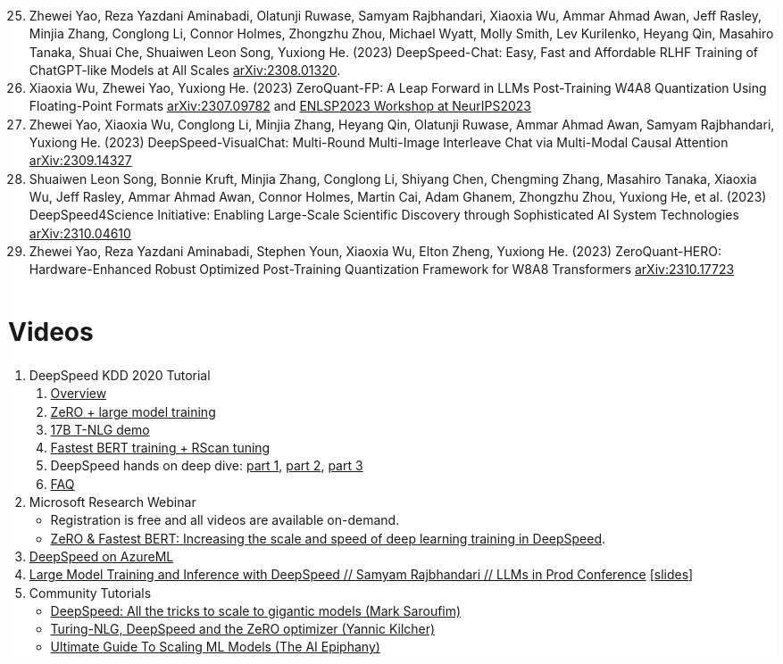 25. Zhewei Yao, Reza Yazdani Aminabadi, Olatunji Ruwase, Samyam Rajbhandari, Xiaoxia Wu, Ammar Ahmad Awan, Jeff Rasley, Minjia Zhang, Conglong Li, Connor Holmes, Zhongzhu Zhou, Michael Wyatt, Molly Smith, Lev Kurilenko, Heyang Qin, Masahiro Tanaka, Shuai Che, Shuaiwen Leon Song, Yuxiong He. (2023) DeepSpeed-Chat: Easy, Fast and Affordable RLHF Training of ChatGPT-like Models at All Scales [arXiv:2308.01320](https://arxiv.org/abs/2308.01320).
26. Xiaoxia Wu, Zhewei Yao, Yuxiong He. (2023) ZeroQuant-FP: A Leap Forward in LLMs Post-Training W4A8 Quantization Using Floating-Point Formats [arXiv:2307.09782](https://arxiv.org/abs/2307.09782) and [ENLSP2023 Workshop at NeurIPS2023](https://neurips2023-enlsp.github.io/)
27. Zhewei Yao, Xiaoxia Wu, Conglong Li, Minjia Zhang, Heyang Qin, Olatunji Ruwase, Ammar Ahmad Awan, Samyam Rajbhandari, Yuxiong He. (2023) DeepSpeed-VisualChat: Multi-Round Multi-Image Interleave Chat via Multi-Modal Causal Attention [arXiv:2309.14327](https://arxiv.org/pdf/2309.14327.pdf)
28. Shuaiwen Leon Song, Bonnie Kruft, Minjia Zhang, Conglong Li, Shiyang Chen, Chengming Zhang, Masahiro Tanaka, Xiaoxia Wu, Jeff Rasley, Ammar Ahmad Awan, Connor Holmes, Martin Cai, Adam Ghanem, Zhongzhu Zhou, Yuxiong He, et al. (2023) DeepSpeed4Science Initiative: Enabling Large-Scale Scientific Discovery through Sophisticated AI System Technologies [arXiv:2310.04610](https://arxiv.org/abs/2310.04610)
29. Zhewei Yao, Reza Yazdani Aminabadi, Stephen Youn, Xiaoxia Wu, Elton Zheng, Yuxiong He. (2023) ZeroQuant-HERO: Hardware-Enhanced Robust Optimized Post-Training Quantization Framework for W8A8 Transformers [arXiv:2310.17723](https://arxiv.org/abs/2310.17723)


# Videos
1. DeepSpeed KDD 2020 Tutorial
    1. [Overview](https://www.youtube.com/watch?v=CaseqC45DNc&list=PLa85ZdUjfWS21mgibJ2vCvLziprjpKoW0&index=29)
    2. [ZeRO + large model training](https://www.youtube.com/watch?v=y4_bCiAsIAk&list=PLa85ZdUjfWS21mgibJ2vCvLziprjpKoW0&index=28)
    3. [17B T-NLG demo](https://www.youtube.com/watch?v=9V-ZbP92drg&list=PLa85ZdUjfWS21mgibJ2vCvLziprjpKoW0&index=27)
    4. [Fastest BERT training + RScan tuning](https://www.youtube.com/watch?v=o1K-ZG9F6u0&list=PLa85ZdUjfWS21mgibJ2vCvLziprjpKoW0&index=26)
    5. DeepSpeed hands on deep dive: [part 1](https://www.youtube.com/watch?v=_NOk-mBwDYg&list=PLa85ZdUjfWS21mgibJ2vCvLziprjpKoW0&index=92), [part 2](https://www.youtube.com/watch?v=sG6_c4VXLww&list=PLa85ZdUjfWS21mgibJ2vCvLziprjpKoW0&index=94), [part 3](https://www.youtube.com/watch?v=k9yPkBTayos&list=PLa85ZdUjfWS21mgibJ2vCvLziprjpKoW0&index=93)
    6. [FAQ](https://www.youtube.com/watch?v=nsHu6vEgPew&list=PLa85ZdUjfWS21mgibJ2vCvLziprjpKoW0&index=24)
2. Microsoft Research Webinar
    * Registration is free and all videos are available on-demand.
    * [ZeRO & Fastest BERT: Increasing the scale and speed of deep learning training in DeepSpeed](https://note.microsoft.com/MSR-Webinar-DeepSpeed-Registration-On-Demand.html).
3. [DeepSpeed on AzureML](https://youtu.be/yBVXR8G8Bg8)
4. [Large Model Training and Inference with DeepSpeed // Samyam Rajbhandari // LLMs in Prod Conference](https://www.youtube.com/watch?v=cntxC3g22oU) [[slides]](docs/assets/files/presentation-mlops.pdf)
5. Community Tutorials
    * [DeepSpeed: All the tricks to scale to gigantic models (Mark Saroufim)](https://www.youtube.com/watch?v=pDGI668pNg0)
    * [Turing-NLG, DeepSpeed and the ZeRO optimizer (Yannic Kilcher)](https://www.youtube.com/watch?v=tC01FRB0M7w)
    * [Ultimate Guide To Scaling ML Models (The AI Epiphany)](https://www.youtube.com/watch?v=hc0u4avAkuM)
